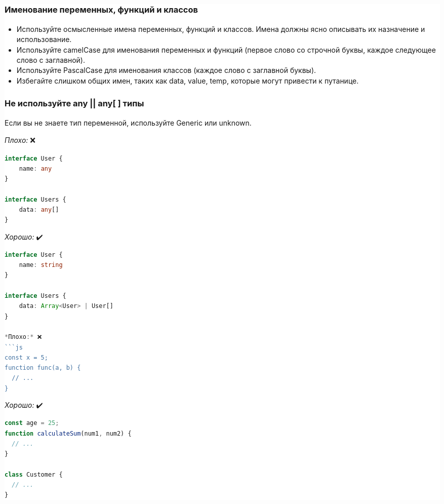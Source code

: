 ```js
```

### Именование переменных, функций и классов
- Используйте осмысленные имена переменных, функций и классов. Имена должны ясно описывать их назначение и использование.
- Используйте camelCase для именования переменных и функций (первое слово со строчной буквы, каждое следующее слово с заглавной).
- Используйте PascalCase для именования классов (каждое слово с заглавной буквы).
- Избегайте слишком общих имен, таких как data, value, temp, которые могут привести к путанице.

### Не используйте any || any[ ] типы

Если вы не знаете тип переменной, используйте Generic или unknown.

*Плохо:* ❌
```ts
interface User {
    name: any
}

interface Users {
    data: any[]
}
```
*Хорошо:* ✔️
```ts
interface User {
    name: string
}

interface Users {
    data: Array<User> | User[]
}

*Плохо:* ❌
```js
const x = 5;
function func(a, b) {
  // ...
}
```
*Хорошо:* ✔️
```js
const age = 25;
function calculateSum(num1, num2) {
  // ...
}

class Customer {
  // ...
}
```
